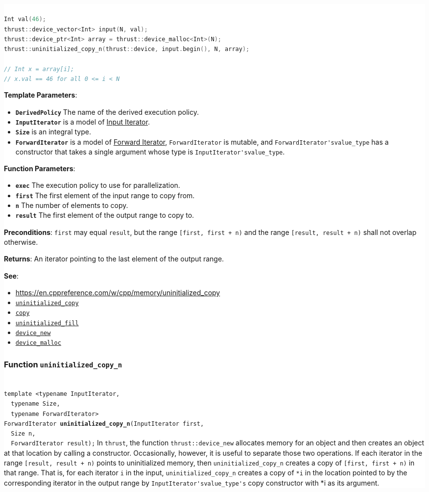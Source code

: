 ```cpp

Int val(46);
thrust::device_vector<Int> input(N, val);
thrust::device_ptr<Int> array = thrust::device_malloc<Int>(N);
thrust::uninitialized_copy_n(thrust::device, input.begin(), N, array);

// Int x = array[i];
// x.val == 46 for all 0 <= i < N
```

**Template Parameters**:
* **`DerivedPolicy`** The name of the derived execution policy. 
* **`InputIterator`** is a model of <a href="https://en.cppreference.com/w/cpp/iterator/input_iterator">Input Iterator</a>. 
* **`Size`** is an integral type. 
* **`ForwardIterator`** is a model of <a href="https://en.cppreference.com/w/cpp/iterator/forward_iterator">Forward Iterator</a>, <code>ForwardIterator</code> is mutable, and <code>ForwardIterator's</code><code>value&#95;type</code> has a constructor that takes a single argument whose type is <code>InputIterator's</code><code>value&#95;type</code>.

**Function Parameters**:
* **`exec`** The execution policy to use for parallelization. 
* **`first`** The first element of the input range to copy from. 
* **`n`** The number of elements to copy. 
* **`result`** The first element of the output range to copy to. 

**Preconditions**:
<code>first</code> may equal <code>result</code>, but the range <code>[first, first + n)</code> and the range <code>[result, result + n)</code> shall not overlap otherwise.

**Returns**:
An iterator pointing to the last element of the output range.

**See**:
* <a href="https://en.cppreference.com/w/cpp/memory/uninitialized_copy">https://en.cppreference.com/w/cpp/memory/uninitialized_copy</a>
* <code><a href="/thrust/api/groups/group__copying.html#function-uninitialized_copy">uninitialized&#95;copy</a></code>
* <code><a href="/thrust/api/groups/group__copying.html#function-copy">copy</a></code>
* <code><a href="/thrust/api/groups/group__filling.html#function-uninitialized_fill">uninitialized&#95;fill</a></code>
* <code><a href="/thrust/api/groups/group__memory__management.html#function-device_new">device&#95;new</a></code>
* <code><a href="/thrust/api/groups/group__memory__management.html#function-device_malloc">device&#95;malloc</a></code>

<h3 id="function-uninitialized_copy_n">
Function <code>uninitialized&#95;copy&#95;n</code>
</h3>

<code class="doxybook">
<span>template &lt;typename InputIterator,</span>
<span>&nbsp;&nbsp;typename Size,</span>
<span>&nbsp;&nbsp;typename ForwardIterator&gt;</span>
<span>ForwardIterator </span><span><b>uninitialized_copy_n</b>(InputIterator first,</span>
<span>&nbsp;&nbsp;Size n,</span>
<span>&nbsp;&nbsp;ForwardIterator result);</span></code>
In <code>thrust</code>, the function <code>thrust::device&#95;new</code> allocates memory for an object and then creates an object at that location by calling a constructor. Occasionally, however, it is useful to separate those two operations. If each iterator in the range <code>[result, result + n)</code> points to uninitialized memory, then <code>uninitialized&#95;copy&#95;n</code> creates a copy of <code>[first, first + n)</code> in that range. That is, for each iterator <code>i</code> in the input, <code>uninitialized&#95;copy&#95;n</code> creates a copy of <code>&#42;i</code> in the location pointed to by the corresponding iterator in the output range by <code>InputIterator's</code><code>value&#95;type's</code> copy constructor with *i as its argument.
